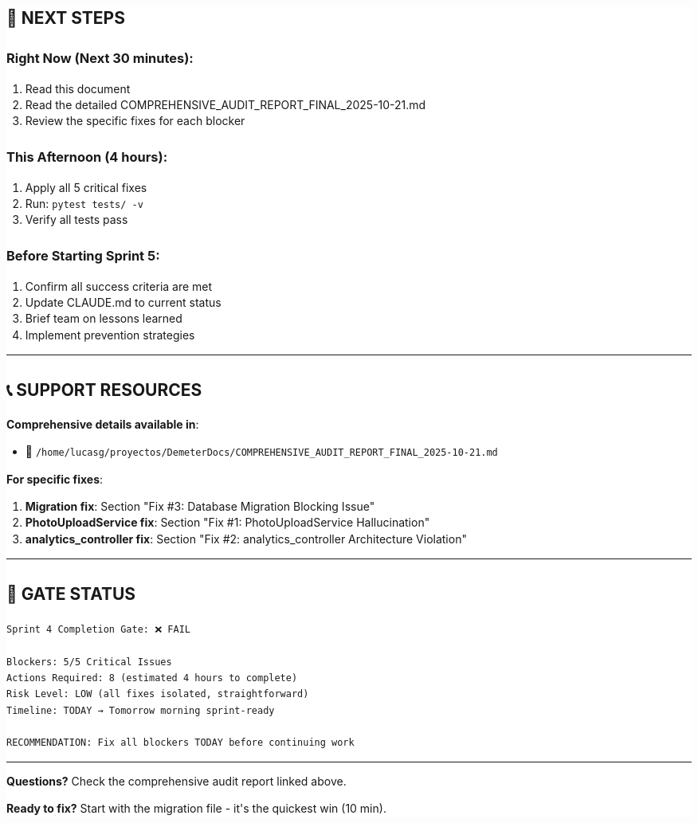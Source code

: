 
## 📍 NEXT STEPS

### Right Now (Next 30 minutes):

1. Read this document
2. Read the detailed COMPREHENSIVE_AUDIT_REPORT_FINAL_2025-10-21.md
3. Review the specific fixes for each blocker

### This Afternoon (4 hours):

1. Apply all 5 critical fixes
2. Run: `pytest tests/ -v`
3. Verify all tests pass

### Before Starting Sprint 5:

1. Confirm all success criteria are met
2. Update CLAUDE.md to current status
3. Brief team on lessons learned
4. Implement prevention strategies

---

## 📞 SUPPORT RESOURCES

**Comprehensive details available in**:

- 📄 `/home/lucasg/proyectos/DemeterDocs/COMPREHENSIVE_AUDIT_REPORT_FINAL_2025-10-21.md`

**For specific fixes**:

1. **Migration fix**: Section "Fix #3: Database Migration Blocking Issue"
2. **PhotoUploadService fix**: Section "Fix #1: PhotoUploadService Hallucination"
3. **analytics_controller fix**: Section "Fix #2: analytics_controller Architecture Violation"

---

## 🚦 GATE STATUS

```
Sprint 4 Completion Gate: ❌ FAIL

Blockers: 5/5 Critical Issues
Actions Required: 8 (estimated 4 hours to complete)
Risk Level: LOW (all fixes isolated, straightforward)
Timeline: TODAY → Tomorrow morning sprint-ready

RECOMMENDATION: Fix all blockers TODAY before continuing work
```

---

**Questions?** Check the comprehensive audit report linked above.

**Ready to fix?** Start with the migration file - it's the quickest win (10 min).
